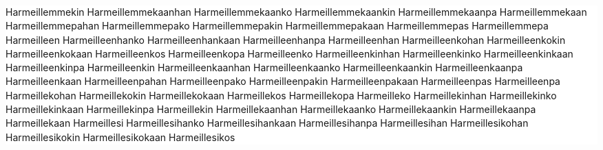 Harmeillemmekin
Harmeillemmekaanhan
Harmeillemmekaanko
Harmeillemmekaankin
Harmeillemmekaanpa
Harmeillemmekaan
Harmeillemmepahan
Harmeillemmepako
Harmeillemmepakin
Harmeillemmepakaan
Harmeillemmepas
Harmeillemmepa
Harmeilleen
Harmeilleenhanko
Harmeilleenhankaan
Harmeilleenhanpa
Harmeilleenhan
Harmeilleenkohan
Harmeilleenkokin
Harmeilleenkokaan
Harmeilleenkos
Harmeilleenkopa
Harmeilleenko
Harmeilleenkinhan
Harmeilleenkinko
Harmeilleenkinkaan
Harmeilleenkinpa
Harmeilleenkin
Harmeilleenkaanhan
Harmeilleenkaanko
Harmeilleenkaankin
Harmeilleenkaanpa
Harmeilleenkaan
Harmeilleenpahan
Harmeilleenpako
Harmeilleenpakin
Harmeilleenpakaan
Harmeilleenpas
Harmeilleenpa
Harmeillekohan
Harmeillekokin
Harmeillekokaan
Harmeillekos
Harmeillekopa
Harmeilleko
Harmeillekinhan
Harmeillekinko
Harmeillekinkaan
Harmeillekinpa
Harmeillekin
Harmeillekaanhan
Harmeillekaanko
Harmeillekaankin
Harmeillekaanpa
Harmeillekaan
Harmeillesi
Harmeillesihanko
Harmeillesihankaan
Harmeillesihanpa
Harmeillesihan
Harmeillesikohan
Harmeillesikokin
Harmeillesikokaan
Harmeillesikos